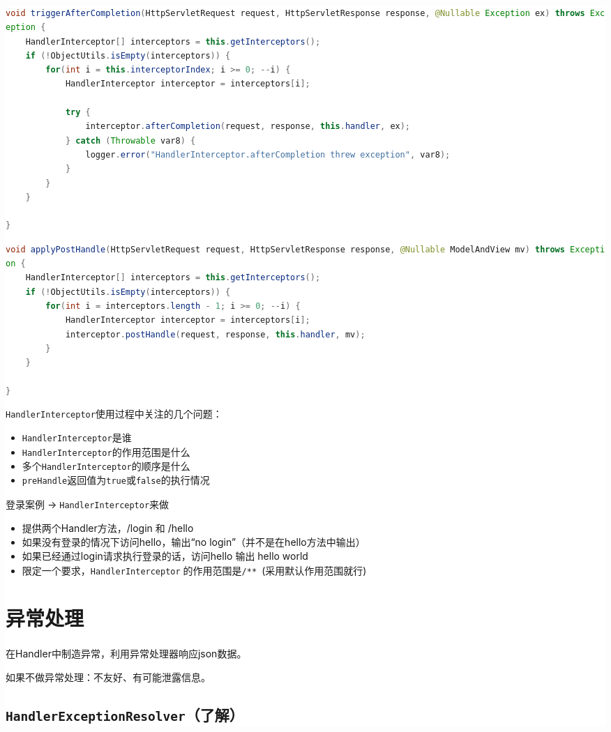 ```java
void triggerAfterCompletion(HttpServletRequest request, HttpServletResponse response, @Nullable Exception ex) throws Exception {
    HandlerInterceptor[] interceptors = this.getInterceptors();
    if (!ObjectUtils.isEmpty(interceptors)) {
        for(int i = this.interceptorIndex; i >= 0; --i) {
            HandlerInterceptor interceptor = interceptors[i];

            try {
                interceptor.afterCompletion(request, response, this.handler, ex);
            } catch (Throwable var8) {
                logger.error("HandlerInterceptor.afterCompletion threw exception", var8);
            }
        }
    }

}
```

```java
void applyPostHandle(HttpServletRequest request, HttpServletResponse response, @Nullable ModelAndView mv) throws Exception {
    HandlerInterceptor[] interceptors = this.getInterceptors();
    if (!ObjectUtils.isEmpty(interceptors)) {
        for(int i = interceptors.length - 1; i >= 0; --i) {
            HandlerInterceptor interceptor = interceptors[i];
            interceptor.postHandle(request, response, this.handler, mv);
        }
    }

}
```

`HandlerInterceptor`使用过程中关注的几个问题：

- `HandlerInterceptor`是谁
- `HandlerInterceptor`的作用范围是什么
- 多个`HandlerInterceptor`的顺序是什么
- `preHandle`返回值为`true`或`false`的执行情况

登录案例 → `HandlerInterceptor`来做

- 提供两个Handler方法，/login   和 /hello
- 如果没有登录的情况下访问hello，输出“no login”（并不是在hello方法中输出）
- 如果已经通过login请求执行登录的话，访问hello 输出 hello world
- 限定一个要求，`HandlerInterceptor` 的作用范围是`/** `(采用默认作用范围就行)

# 异常处理

在Handler中制造异常，利用异常处理器响应json数据。

如果不做异常处理：不友好、有可能泄露信息。

## `HandlerExceptionResolver`（了解）
